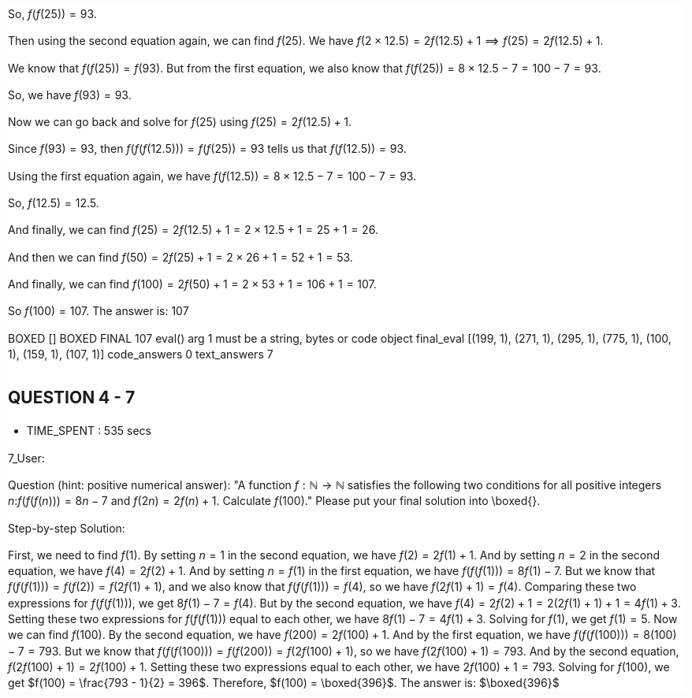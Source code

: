 So, $f(f(25)) = 93$.

Then using the second equation again, we can find $f(25)$. We have $f(2 \times 12.5) = 2f(12.5)+1 \implies f(25) = 2f(12.5)+1$.

We know that $f(f(25)) = f(93)$. But from the first equation, we also know that $f(f(25)) = 8 \times 12.5 - 7 = 100 - 7 = 93$.

So, we have $f(93) = 93$.

Now we can go back and solve for $f(25)$ using $f(25) = 2f(12.5)+1$.

Since $f(93) = 93$, then $f(f(f(12.5))) = f(f(25)) = 93$ tells us that $f(f(12.5)) = 93$.

Using the first equation again, we have $f(f(12.5)) = 8 \times 12.5 - 7 = 100 - 7 = 93$.

So, $f(12.5) = 12.5$.

And finally, we can find $f(25) = 2f(12.5)+1 = 2 \times 12.5 + 1 = 25+1 = 26$.

And then we can find $f(50) = 2f(25)+1 = 2 \times 26 + 1 = 52+1 = 53$.

And finally, we can find $f(100) = 2f(50)+1 = 2 \times 53 + 1 = 106+1 = 107$.

So $f(100) = 107$. The answer is: $107$

BOXED []
BOXED FINAL 107
eval() arg 1 must be a string, bytes or code object final_eval
[(199, 1), (271, 1), (295, 1), (775, 1), (100, 1), (159, 1), (107, 1)]
code_answers 0 text_answers 7



## QUESTION 4 - 7 
- TIME_SPENT : 535 secs

7_User:

Question (hint: positive numerical answer):
"A function $f: \mathbb N \to \mathbb N$ satisfies the following two conditions for all positive integers $n$:$f(f(f(n)))=8n-7$ and $f(2n)=2f(n)+1$. Calculate $f(100)$."
Please put your final solution into \boxed{}.

Step-by-step Solution:



First, we need to find $f(1)$.
By setting $n=1$ in the second equation, we have $f(2) = 2f(1) + 1$.
And by setting $n=2$ in the second equation, we have $f(4) = 2f(2) + 1$.
And by setting $n=f(1)$ in the first equation, we have $f(f(f(1))) = 8f(1) - 7$.
But we know that $f(f(f(1))) = f(f(2)) = f(2f(1) + 1)$, and we also know that $f(f(f(1))) = f(4)$, so we have $f(2f(1) + 1) = f(4)$.
Comparing these two expressions for $f(f(f(1)))$, we get $8f(1) - 7 = f(4)$.
But by the second equation, we have $f(4) = 2f(2) + 1 = 2(2f(1) + 1) + 1 = 4f(1) + 3$.
Setting these two expressions for $f(f(f(1)))$ equal to each other, we have $8f(1) - 7 = 4f(1) + 3$.
Solving for $f(1)$, we get $f(1) = 5$.
Now we can find $f(100)$.
By the second equation, we have $f(200) = 2f(100) + 1$.
And by the first equation, we have $f(f(f(100))) = 8(100) - 7 = 793$.
But we know that $f(f(f(100))) = f(f(200)) = f(2f(100) + 1)$, so we have $f(2f(100) + 1) = 793$.
And by the second equation, $f(2f(100) + 1) = 2f(100) + 1$.
Setting these two expressions equal to each other, we have $2f(100) + 1 = 793$.
Solving for $f(100)$, we get $f(100) = \frac{793 - 1}{2} = 396$.
Therefore, $f(100) = \boxed{396}$.
The answer is: $\boxed{396}$
